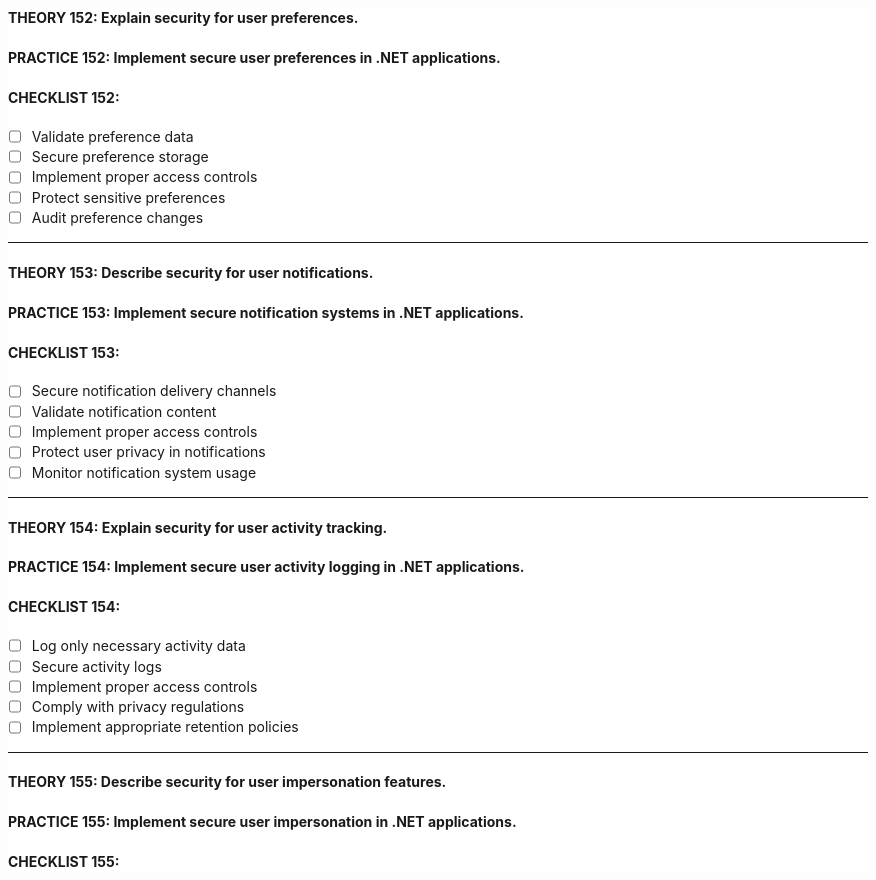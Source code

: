 #### THEORY 152: Explain security for user preferences.

#### PRACTICE 152: Implement secure user preferences in .NET applications.

#### CHECKLIST 152:

- [ ] Validate preference data
- [ ] Secure preference storage
- [ ] Implement proper access controls
- [ ] Protect sensitive preferences
- [ ] Audit preference changes

---

#### THEORY 153: Describe security for user notifications.

#### PRACTICE 153: Implement secure notification systems in .NET applications.

#### CHECKLIST 153:

- [ ] Secure notification delivery channels
- [ ] Validate notification content
- [ ] Implement proper access controls
- [ ] Protect user privacy in notifications
- [ ] Monitor notification system usage

---

#### THEORY 154: Explain security for user activity tracking.

#### PRACTICE 154: Implement secure user activity logging in .NET applications.

#### CHECKLIST 154:

- [ ] Log only necessary activity data
- [ ] Secure activity logs
- [ ] Implement proper access controls
- [ ] Comply with privacy regulations
- [ ] Implement appropriate retention policies

---

#### THEORY 155: Describe security for user impersonation features.

#### PRACTICE 155: Implement secure user impersonation in .NET applications.

#### CHECKLIST 155:

